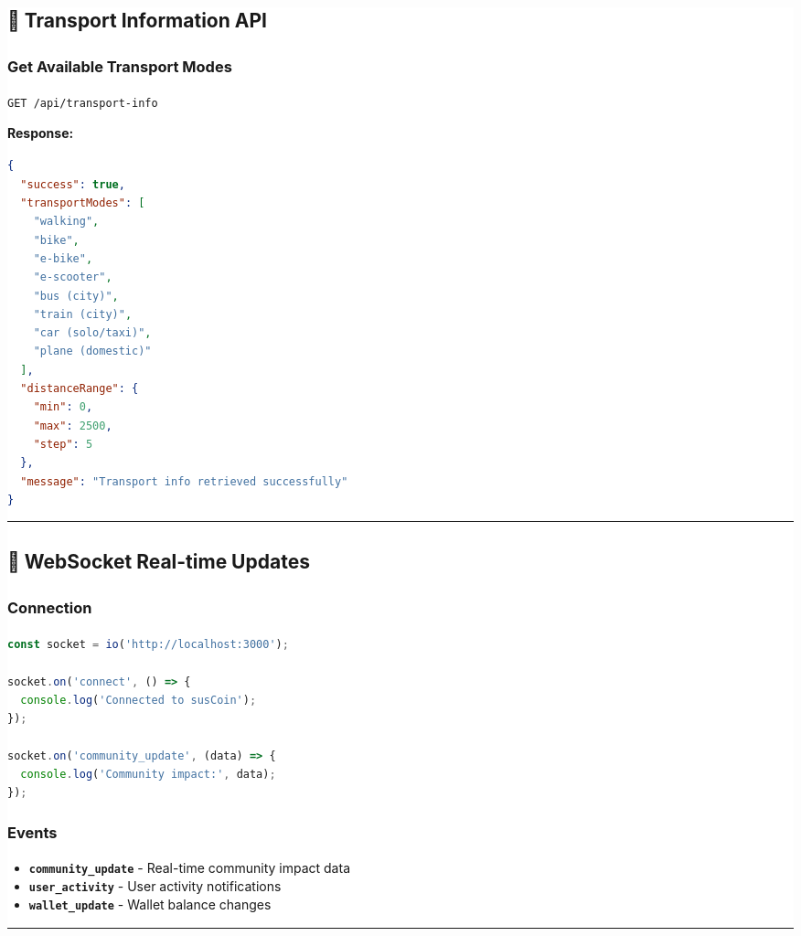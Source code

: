 
## 🚌 **Transport Information API**

### **Get Available Transport Modes**
```http
GET /api/transport-info
```

**Response:**
```json
{
  "success": true,
  "transportModes": [
    "walking",
    "bike",
    "e-bike",
    "e-scooter",
    "bus (city)",
    "train (city)",
    "car (solo/taxi)",
    "plane (domestic)"
  ],
  "distanceRange": {
    "min": 0,
    "max": 2500,
    "step": 5
  },
  "message": "Transport info retrieved successfully"
}
```

---

## 📱 **WebSocket Real-time Updates**

### **Connection**
```javascript
const socket = io('http://localhost:3000');

socket.on('connect', () => {
  console.log('Connected to susCoin');
});

socket.on('community_update', (data) => {
  console.log('Community impact:', data);
});
```

### **Events**
- **`community_update`** - Real-time community impact data
- **`user_activity`** - User activity notifications
- **`wallet_update`** - Wallet balance changes

---